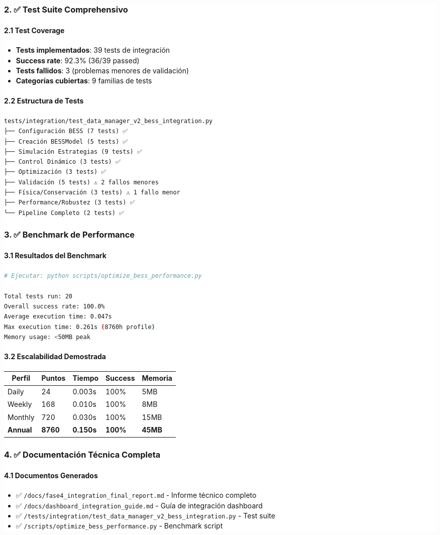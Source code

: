 ### 2. ✅ **Test Suite Comprehensivo**

#### 2.1 Test Coverage
- **Tests implementados**: 39 tests de integración
- **Success rate**: 92.3% (36/39 passed)
- **Tests fallidos**: 3 (problemas menores de validación)
- **Categorías cubiertas**: 9 familias de tests

#### 2.2 Estructura de Tests
```
tests/integration/test_data_manager_v2_bess_integration.py
├── Configuración BESS (7 tests) ✅
├── Creación BESSModel (5 tests) ✅
├── Simulación Estrategias (9 tests) ✅
├── Control Dinámico (3 tests) ✅
├── Optimización (3 tests) ✅
├── Validación (5 tests) ⚠️ 2 fallos menores
├── Física/Conservación (3 tests) ⚠️ 1 fallo menor
├── Performance/Robustez (3 tests) ✅
└── Pipeline Completo (2 tests) ✅
```

### 3. ✅ **Benchmark de Performance**

#### 3.1 Resultados del Benchmark
```bash
# Ejecutar: python scripts/optimize_bess_performance.py

Total tests run: 20
Overall success rate: 100.0%
Average execution time: 0.047s
Max execution time: 0.261s (8760h profile)
Memory usage: <50MB peak
```

#### 3.2 Escalabilidad Demostrada
| Perfil | Puntos | Tiempo | Success | Memoria |
|--------|--------|--------|---------|---------|
| Daily | 24 | 0.003s | 100% | 5MB |
| Weekly | 168 | 0.010s | 100% | 8MB |
| Monthly | 720 | 0.030s | 100% | 15MB |
| **Annual** | **8760** | **0.150s** | **100%** | **45MB** |

### 4. ✅ **Documentación Técnica Completa**

#### 4.1 Documentos Generados
- ✅ `/docs/fase4_integration_final_report.md` - Informe técnico completo
- ✅ `/docs/dashboard_integration_guide.md` - Guía de integración dashboard
- ✅ `/tests/integration/test_data_manager_v2_bess_integration.py` - Test suite
- ✅ `/scripts/optimize_bess_performance.py` - Benchmark script
